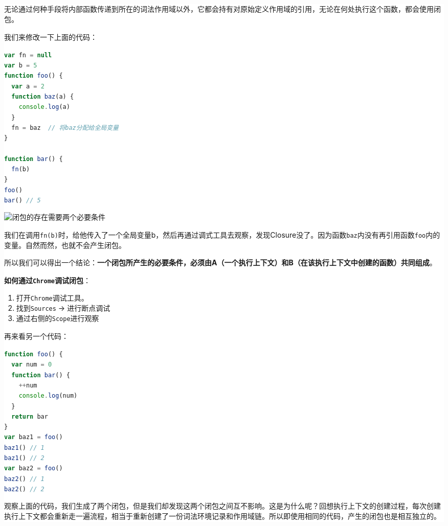 无论通过何种手段将内部函数传递到所在的词法作用域以外，它都会持有对原始定义作用域的引用，无论在何处执行这个函数，都会使用闭包。

我们来修改一下上面的代码：

```javascript
var fn = null
var b = 5
function foo() {
  var a = 2
  function baz(a) {
    console.log(a)
  }
  fn = baz  // 将baz分配给全局变量
}

function bar() {
  fn(b)
}
foo()
bar() // 5
```

![闭包的存在需要两个必要条件](//img.xdxmblog.cn/images/image_20230415011136.png)

我们在调用`fn(b)`时，给他传入了一个全局变量b，然后再通过调式工具去观察，发现Closure没了。因为函数`baz`内没有再引用函数`foo`内的变量。自然而然，也就不会产生闭包。

所以我们可以得出一个结论：**一个闭包所产生的必要条件，必须由A（一个执行上下文）和B（在该执行上下文中创建的函数）共同组成**。

**如何通过`Chrome`调试闭包**：

1. 打开`Chrome`调试工具。
2. 找到`Sources` -> 进行断点调试
3. 通过右侧的`Scope`进行观察

再来看另一个代码：

```javascript
function foo() {
  var num = 0
  function bar() {
    ++num
    console.log(num)
  }
  return bar
}
var baz1 = foo()
baz1() // 1
baz1() // 2
var baz2 = foo()
baz2() // 1
baz2() // 2
```

观察上面的代码，我们生成了两个闭包，但是我们却发现这两个闭包之间互不影响。这是为什么呢？回想执行上下文的创建过程，每次创建执行上下文都会重新走一遍流程，相当于重新创建了一份词法环境记录和作用域链。所以即使用相同的代码，产生的闭包也是相互独立的。

